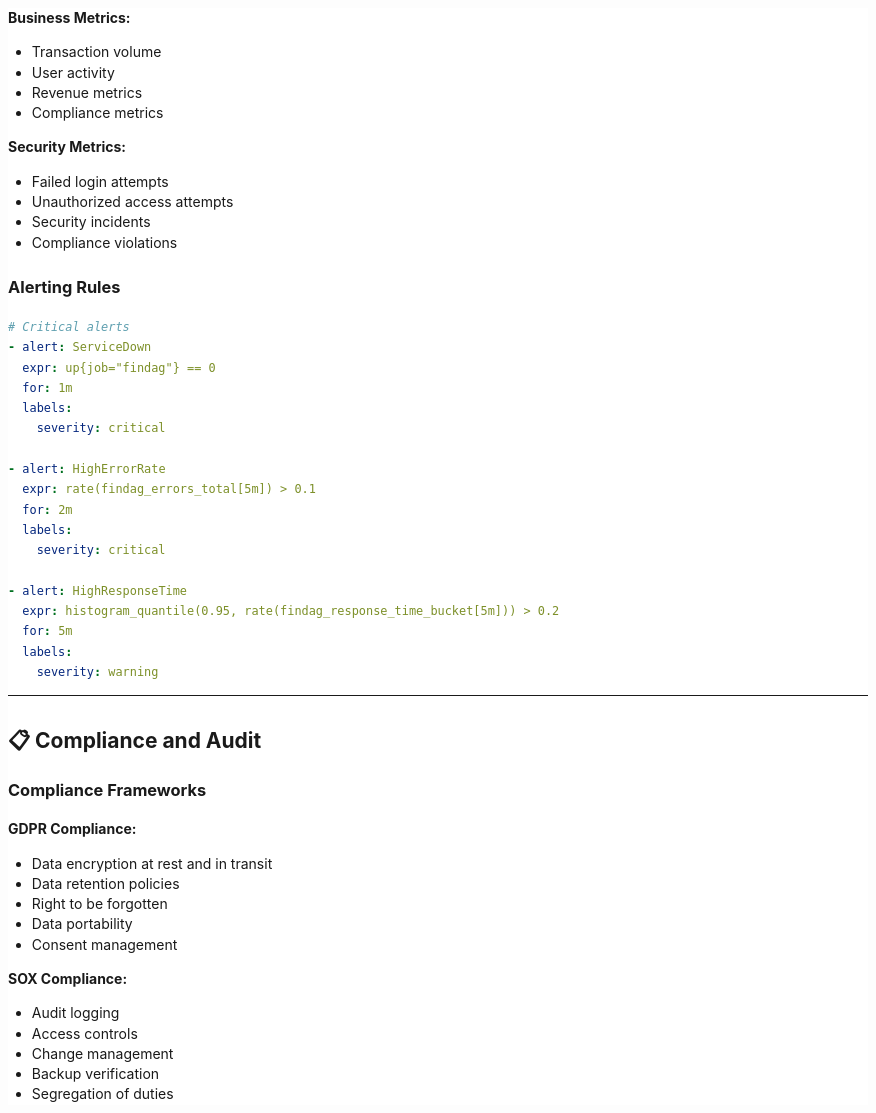 **Business Metrics:**
- Transaction volume
- User activity
- Revenue metrics
- Compliance metrics

**Security Metrics:**
- Failed login attempts
- Unauthorized access attempts
- Security incidents
- Compliance violations

### **Alerting Rules**

```yaml
# Critical alerts
- alert: ServiceDown
  expr: up{job="findag"} == 0
  for: 1m
  labels:
    severity: critical

- alert: HighErrorRate
  expr: rate(findag_errors_total[5m]) > 0.1
  for: 2m
  labels:
    severity: critical

- alert: HighResponseTime
  expr: histogram_quantile(0.95, rate(findag_response_time_bucket[5m])) > 0.2
  for: 5m
  labels:
    severity: warning
```

---

## 📋 **Compliance and Audit**

### **Compliance Frameworks**

**GDPR Compliance:**
- Data encryption at rest and in transit
- Data retention policies
- Right to be forgotten
- Data portability
- Consent management

**SOX Compliance:**
- Audit logging
- Access controls
- Change management
- Backup verification
- Segregation of duties
